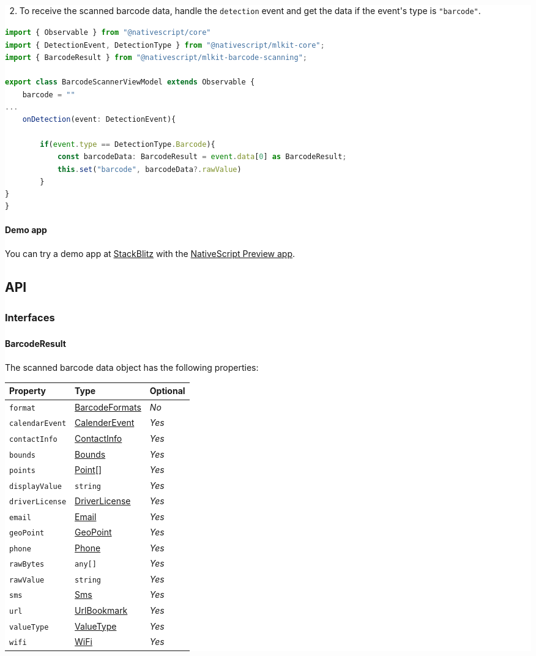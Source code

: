 2. To receive the scanned barcode data, handle the `detection` event and get the data if the event's type is `"barcode"`.

```ts
import { Observable } from "@nativescript/core"
import { DetectionEvent, DetectionType } from "@nativescript/mlkit-core";
import { BarcodeResult } from "@nativescript/mlkit-barcode-scanning";

export class BarcodeScannerViewModel extends Observable {
    barcode = ""
...
    onDetection(event: DetectionEvent){

        if(event.type == DetectionType.Barcode){
            const barcodeData: BarcodeResult = event.data[0] as BarcodeResult;
            this.set("barcode", barcodeData?.rawValue)
        }
}
}

```

#### Demo app

You can try a demo app at [StackBlitz](https://stackblitz.com/edit/nativescript-stackblitz-templates-svbcbz?file=app/main-page.xml) with the [NativeScript Preview app](https://preview.nativescript.org/).

## API

### Interfaces

#### BarcodeResult

The scanned barcode data object has the following properties:

| Property        | Type                              | Optional |
| :-------------- | :-------------------------------- | :------- |
| `format`        | [BarcodeFormats](#barcodeformats) | _No_     |
| `calendarEvent` | [CalenderEvent](#calenderevent)   | _Yes_    |
| `contactInfo`   | [ContactInfo](#contactinfo)       | _Yes_    |
| `bounds`        | [Bounds](#bounds)                 | _Yes_    |
| `points`        | [Point](#point)[]                 | _Yes_    |
| `displayValue`  | `string`                          | _Yes_    |
| `driverLicense` | [DriverLicense](#driverlicense)   | _Yes_    |
| `email`         | [Email](#email)                   | _Yes_    |
| `geoPoint`      | [GeoPoint](#geopoint)             | _Yes_    |
| `phone`         | [Phone](#phone)                   | _Yes_    |
| `rawBytes`      | `any[]`                           | _Yes_    |
| `rawValue`      | `string`                          | _Yes_    |
| `sms`           | [Sms](#sms)                       | _Yes_    |
| `url`           | [UrlBookmark](#urlbookmark)       | _Yes_    |
| `valueType`     | [ValueType]()                     | _Yes_    |
| `wifi`          | [WiFi](#wifi)                     | _Yes_    |